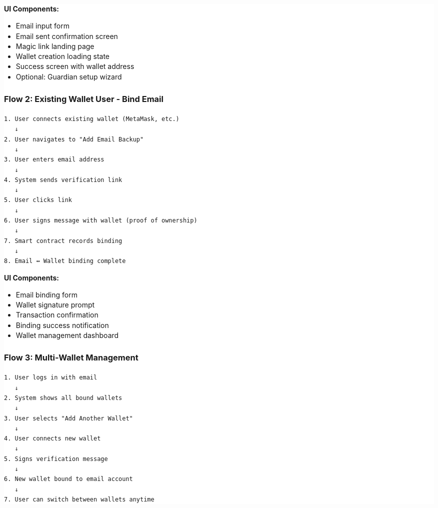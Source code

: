 **UI Components:**
- Email input form
- Email sent confirmation screen
- Magic link landing page
- Wallet creation loading state
- Success screen with wallet address
- Optional: Guardian setup wizard

### Flow 2: Existing Wallet User - Bind Email

```
1. User connects existing wallet (MetaMask, etc.)
   ↓
2. User navigates to "Add Email Backup"
   ↓
3. User enters email address
   ↓
4. System sends verification link
   ↓
5. User clicks link
   ↓
6. User signs message with wallet (proof of ownership)
   ↓
7. Smart contract records binding
   ↓
8. Email ↔ Wallet binding complete
```

**UI Components:**
- Email binding form
- Wallet signature prompt
- Transaction confirmation
- Binding success notification
- Wallet management dashboard

### Flow 3: Multi-Wallet Management

```
1. User logs in with email
   ↓
2. System shows all bound wallets
   ↓
3. User selects "Add Another Wallet"
   ↓
4. User connects new wallet
   ↓
5. Signs verification message
   ↓
6. New wallet bound to email account
   ↓
7. User can switch between wallets anytime
```
